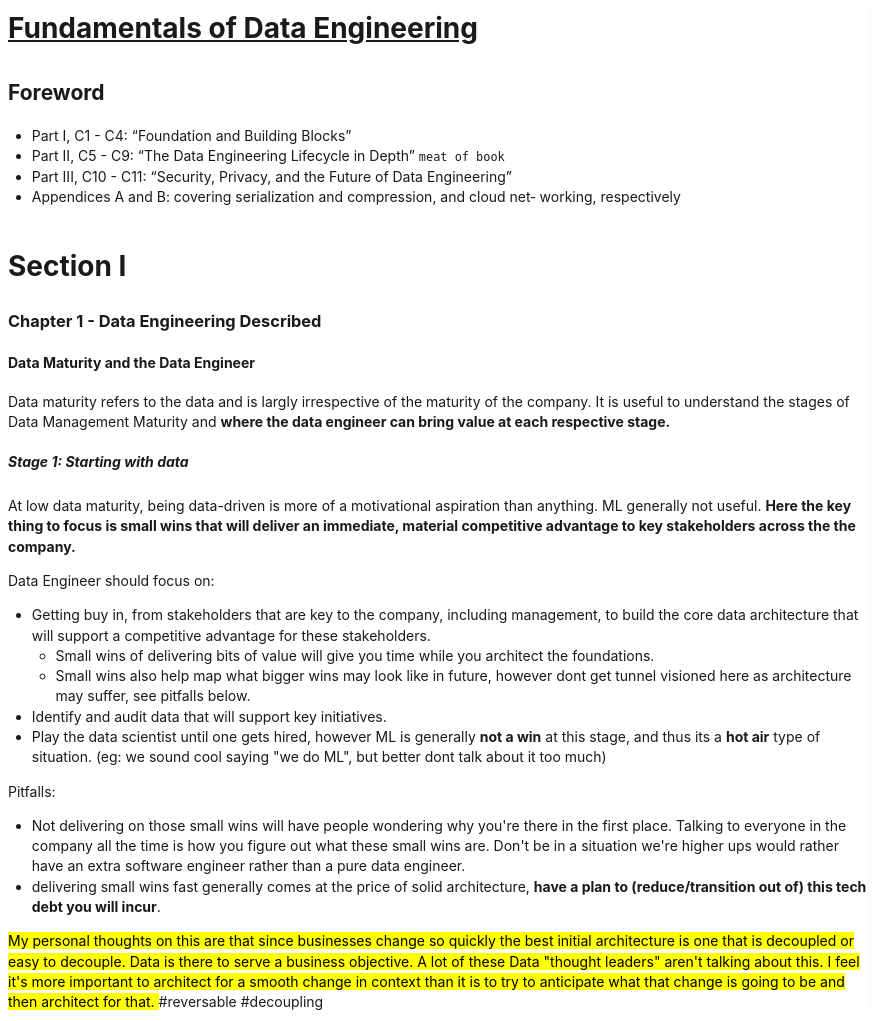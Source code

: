 # <u>Fundamentals of Data Engineering</u>

## Foreword

-   Part I, C1 - C4: “Foundation and Building Blocks” 
-   Part II,  C5 - C9: “The Data Engineering Lifecycle in Depth” `meat of book`
-   Part III,  C10 - C11: “Security, Privacy, and the Future of Data Engineering” 
-   Appendices A and B: covering serialization and compression, and cloud net‐ working, respectively


# Section I

### Chapter 1 - Data Engineering Described

#### Data Maturity and the Data Engineer

Data maturity refers to the data and is largly irrespective of the maturity of the company. It is useful to understand the stages of Data Management Maturity and **where the data engineer can bring value at each respective stage.**

##### Stage 1: Starting with data

At low data maturity, being  data-driven is more of a motivational aspiration than anything. ML generally not useful. **Here the key thing to focus is small wins that will deliver an immediate, material competitive advantage to key stakeholders across the the company.**

Data Engineer should focus on:
- Getting buy in, from stakeholders that are key to the company, including management, to build the core data architecture that will support a competitive advantage for these stakeholders. 
	- Small wins of delivering bits of value will give you time while you architect the foundations.
	- Small wins also help map what bigger wins may look like in future, however dont get tunnel visioned here as architecture may suffer, see pitfalls below.
- Identify and audit data that will support key initiatives.
- Play the data scientist until one gets hired, however ML is generally **not a win** at this stage, and thus its a **hot air** type of situation. (eg: we sound cool saying "we do ML", but better dont talk about it too much)


Pitfalls:
- Not delivering on those small wins will have people wondering why you're there in the first place. Talking to everyone in the company all the time is how you figure out what these small wins are. Don't be in a situation we're higher ups would rather have an extra software engineer rather than a pure data engineer.
- delivering small wins fast generally comes at the price of solid architecture, **have a plan to (reduce/transition out of) this tech debt you will incur**. 

<mark class='green'>My personal thoughts on this are that since businesses change so quickly the best initial architecture is one that is decoupled or easy to decouple. Data is there to serve a business objective. A lot of these Data "thought leaders" aren't talking about this. I feel it's more important to architect for a smooth change in context than it is to try to anticipate what that change is going to be and then architect for that. </mark>
#reversable #decoupling 

